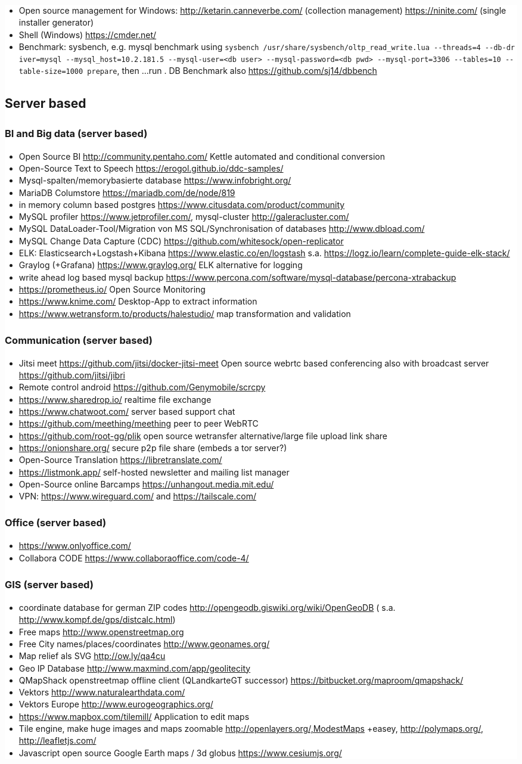    * Open source management for Windows: http://ketarin.canneverbe.com/ (collection management) https://ninite.com/ (single installer generator)
   * Shell (Windows) https://cmder.net/ 
   * Benchmark: sysbench, e.g. mysql benchmark using `sysbench /usr/share/sysbench/oltp_read_write.lua --threads=4 --db-driver=mysql --mysql_host=10.2.181.5 --mysql-user=<db user> --mysql-password=<db pwd> --mysql-port=3306 --tables=10 --table-size=1000 prepare`, then  ...run . DB Benchmark also https://github.com/sj14/dbbench

## Server based

### BI and Big data (server based)

 * Open Source BI http://community.pentaho.com/ Kettle automated and conditional conversion
 * Open-Source Text to Speech https://erogol.github.io/ddc-samples/
 * Mysql-spalten/memorybasierte database https://www.infobright.org/ 
 * MariaDB Columstore https://mariadb.com/de/node/819
 * in memory column based postgres https://www.citusdata.com/product/community
 * MySQL profiler https://www.jetprofiler.com/, mysql-cluster http://galeracluster.com/
 * MySQL DataLoader-Tool/Migration von MS SQL/Synchronisation of databases http://www.dbload.com/
 * MySQL Change Data Capture (CDC) https://github.com/whitesock/open-replicator
 * ELK: Elasticsearch+Logstash+Kibana https://www.elastic.co/en/logstash s.a. https://logz.io/learn/complete-guide-elk-stack/
 * Graylog (+Grafana) https://www.graylog.org/ ELK alternative for logging
 * write ahead log based mysql backup https://www.percona.com/software/mysql-database/percona-xtrabackup
 * https://prometheus.io/ Open Source Monitoring
 * https://www.knime.com/ Desktop-App to extract information
 * https://www.wetransform.to/products/halestudio/ map transformation and validation
 
### Communication (server based)
 * Jitsi meet https://github.com/jitsi/docker-jitsi-meet Open source webrtc based conferencing also with broadcast server https://github.com/jitsi/jibri
 * Remote control android https://github.com/Genymobile/scrcpy
 * https://www.sharedrop.io/ realtime file exchange
 * https://www.chatwoot.com/ server based support chat
 * https://github.com/meething/meething peer to peer WebRTC
 * https://github.com/root-gg/plik open source wetransfer alternative/large file upload link share
 * https://onionshare.org/ secure p2p file share (embeds a tor server?)
 * Open-Source Translation https://libretranslate.com/
 * https://listmonk.app/ self-hosted newsletter and mailing list manager
 * Open-Source online Barcamps https://unhangout.media.mit.edu/
 * VPN: https://www.wireguard.com/ and https://tailscale.com/

   
### Office (server based)
   * https://www.onlyoffice.com/
   * Collabora CODE https://www.collaboraoffice.com/code-4/

### GIS (server based)
   * coordinate database for german ZIP codes http://opengeodb.giswiki.org/wiki/OpenGeoDB ( s.a. http://www.kompf.de/gps/distcalc.html)
   * Free maps http://www.openstreetmap.org
   * Free City names/places/coordinates http://www.geonames.org/
   * Map relief als SVG http://ow.ly/qa4cu
   * Geo IP Database http://www.maxmind.com/app/geolitecity 
   * QMapShack openstreetmap offline client (QLandkarteGT successor) https://bitbucket.org/maproom/qmapshack/
   * Vektors http://www.naturalearthdata.com/
   * Vektors Europe http://www.eurogeographics.org/
   * https://www.mapbox.com/tilemill/ Application to edit maps
   * Tile engine, make huge images and maps zoomable http://openlayers.org/,ModestMaps +easey, http://polymaps.org/, http://leafletjs.com/
   * Javascript open source Google Earth maps / 3d globus https://www.cesiumjs.org/